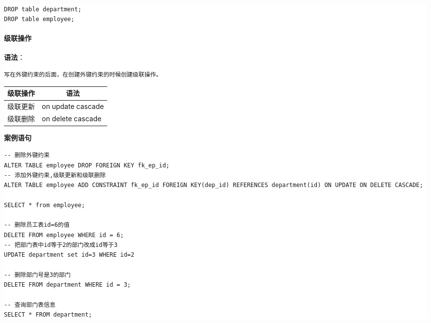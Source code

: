 ```mysql
DROP table department;
DROP table employee;
```

#### 级联操作

**语法**：

```properties
写在外键约束的后面，在创建外键约束的时候创建级联操作。
```

| 级联操作 | 语法              |
| -------- | ----------------- |
| 级联更新 | on update cascade |
| 级联删除 | on delete cascade |

**案例语句**

```mysql
-- 删除外键约束
ALTER TABLE employee DROP FOREIGN KEY fk_ep_id;
-- 添加外键约束,级联更新和级联删除
ALTER TABLE employee ADD CONSTRAINT fk_ep_id FOREIGN KEY(dep_id) REFERENCES department(id) ON UPDATE ON DELETE CASCADE;

SELECT * from employee;

-- 删除员工表id=6的值
DELETE FROM employee WHERE id = 6;
-- 把部门表中id等于2的部门改成id等于3
UPDATE department set id=3 WHERE id=2

-- 删除部门号是3的部门
DELETE FROM department WHERE id = 3;

-- 查询部门表信息
SELECT * FROM department;
```


